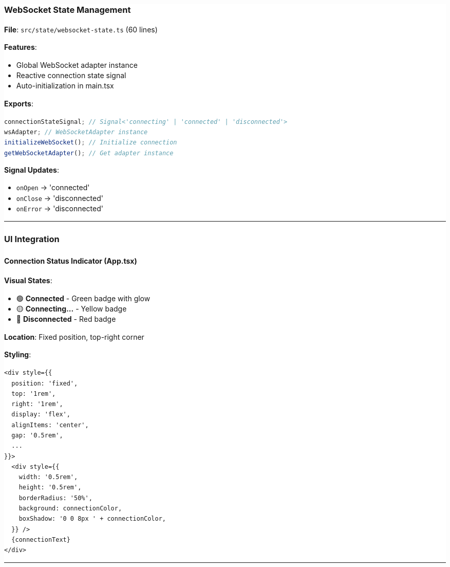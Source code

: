 
### WebSocket State Management

**File**: `src/state/websocket-state.ts` (60 lines)

**Features**:

- Global WebSocket adapter instance
- Reactive connection state signal
- Auto-initialization in main.tsx

**Exports**:

```typescript
connectionStateSignal; // Signal<'connecting' | 'connected' | 'disconnected'>
wsAdapter; // WebSocketAdapter instance
initializeWebSocket(); // Initialize connection
getWebSocketAdapter(); // Get adapter instance
```

**Signal Updates**:

- `onOpen` → 'connected'
- `onClose` → 'disconnected'
- `onError` → 'disconnected'

---

### UI Integration

#### Connection Status Indicator (App.tsx)

**Visual States**:

- 🟢 **Connected** - Green badge with glow
- 🟡 **Connecting...** - Yellow badge
- 🔴 **Disconnected** - Red badge

**Location**: Fixed position, top-right corner

**Styling**:

```tsx
<div style={{
  position: 'fixed',
  top: '1rem',
  right: '1rem',
  display: 'flex',
  alignItems: 'center',
  gap: '0.5rem',
  ...
}}>
  <div style={{
    width: '0.5rem',
    height: '0.5rem',
    borderRadius: '50%',
    background: connectionColor,
    boxShadow: '0 0 8px ' + connectionColor,
  }} />
  {connectionText}
</div>
```

---